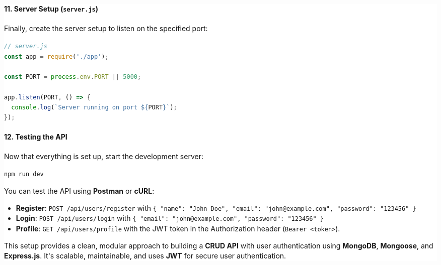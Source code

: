 #### **11. Server Setup (`server.js`)**

Finally, create the server setup to listen on the specified port:

```javascript
// server.js
const app = require('./app');

const PORT = process.env.PORT || 5000;

app.listen(PORT, () => {
  console.log(`Server running on port ${PORT}`);
});
```

#### **12. Testing the API**

Now that everything is set up, start the development server:

```javascript
npm run dev
```

You can test the API using **Postman** or **cURL**:
- **Register**: `POST /api/users/register` with `{ "name": "John Doe", "email": "john@example.com", "password": "123456" }`
- **Login**: `POST /api/users/login` with `{ "email": "john@example.com", "password": "123456" }`
- **Profile**: `GET /api/users/profile` with the JWT token in the Authorization header (`Bearer <token>`).

This setup provides a clean, modular approach to building a **CRUD API** with user authentication using **MongoDB**, **Mongoose**, and **Express.js**. It's scalable, maintainable, and uses **JWT** for secure user authentication.